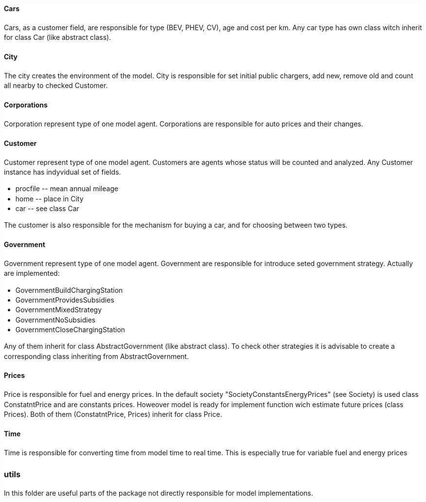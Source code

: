 #### Cars
Cars, as a customer field, are responsible for type (BEV, PHEV, CV), age and cost per km.
Any car type has own class witch inherit for class Car (like abstract class).

#### City
The city creates the environment of the model.
City is responsible for set initial public chargers, add new, remove old and count all nearby to checked Customer.

#### Corporations
Corporation represent type of one model agent. 
Corporations are responsible for auto prices and their changes.

#### Customer
Customer represent type of one model agent. 
Customers are agents whose status will be counted and analyzed.
Any Customer instance has indyvidual set of fields.
- procfile -- mean annual mileage
- home -- place in City
- car -- see class Car

The customer is also responsible for the mechanism for buying a car, and for choosing between two types.

#### Government
Government represent type of one model agent. 
Government are responsible for introduce seted government strategy.
Actually are implemented:
- GovernmentBuildChargingStation
- GovernmentProvidesSubsidies
- GovernmentMixedStrategy
- GovernmentNoSubsidies
- GovernmentCloseChargingStation
  
Any of them inherit for class AbstractGovernment (like abstract class).
To check other strategies it is advisable to create a corresponding class inheriting from AbstractGovernment.

#### Prices
Price is responsible for fuel and energy prices. 
In the default society "SocietyConstantsEnergyPrices" (see Society) is used class ConstatntPrice and are constants prices.
Howeover model is ready for implement function wich estimate future prices (class Prices).
Both of them (ConstatntPrice, Prices) inherit for class Price.

#### Time
Time is responsible for converting time from model time to real time.
This is especially true for variable fuel and energy prices

### utils
In this folder are useful parts of the package not directly responsible for model implementations.
